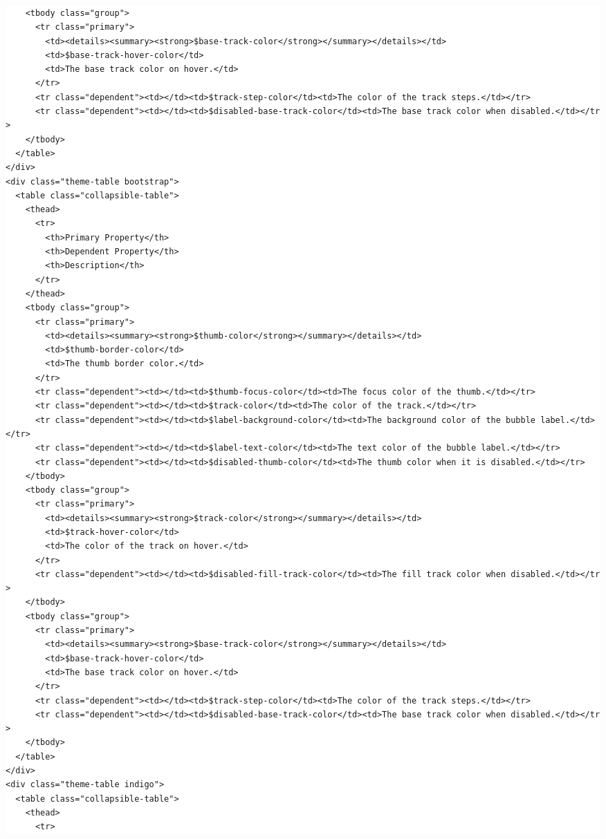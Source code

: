         <tbody class="group">
          <tr class="primary">
            <td><details><summary><strong>$base-track-color</strong></summary></details></td>
            <td>$base-track-hover-color</td>
            <td>The base track color on hover.</td>
          </tr>
          <tr class="dependent"><td></td><td>$track-step-color</td><td>The color of the track steps.</td></tr>
          <tr class="dependent"><td></td><td>$disabled-base-track-color</td><td>The base track color when disabled.</td></tr>
        </tbody>
      </table>
    </div>
    <div class="theme-table bootstrap">
      <table class="collapsible-table">
        <thead>
          <tr>
            <th>Primary Property</th>
            <th>Dependent Property</th>
            <th>Description</th>
          </tr>
        </thead>
        <tbody class="group">
          <tr class="primary">
            <td><details><summary><strong>$thumb-color</strong></summary></details></td>
            <td>$thumb-border-color</td>
            <td>The thumb border color.</td>
          </tr>
          <tr class="dependent"><td></td><td>$thumb-focus-color</td><td>The focus color of the thumb.</td></tr>
          <tr class="dependent"><td></td><td>$track-color</td><td>The color of the track.</td></tr>
          <tr class="dependent"><td></td><td>$label-background-color</td><td>The background color of the bubble label.</td></tr>
          <tr class="dependent"><td></td><td>$label-text-color</td><td>The text color of the bubble label.</td></tr>
          <tr class="dependent"><td></td><td>$disabled-thumb-color</td><td>The thumb color when it is disabled.</td></tr>
        </tbody>
        <tbody class="group">
          <tr class="primary">
            <td><details><summary><strong>$track-color</strong></summary></details></td>
            <td>$track-hover-color</td>
            <td>The color of the track on hover.</td>
          </tr>
          <tr class="dependent"><td></td><td>$disabled-fill-track-color</td><td>The fill track color when disabled.</td></tr>
        </tbody>
        <tbody class="group">
          <tr class="primary">
            <td><details><summary><strong>$base-track-color</strong></summary></details></td>
            <td>$base-track-hover-color</td>
            <td>The base track color on hover.</td>
          </tr>
          <tr class="dependent"><td></td><td>$track-step-color</td><td>The color of the track steps.</td></tr>
          <tr class="dependent"><td></td><td>$disabled-base-track-color</td><td>The base track color when disabled.</td></tr>
        </tbody>
      </table>
    </div>
    <div class="theme-table indigo">
      <table class="collapsible-table">
        <thead>
          <tr>